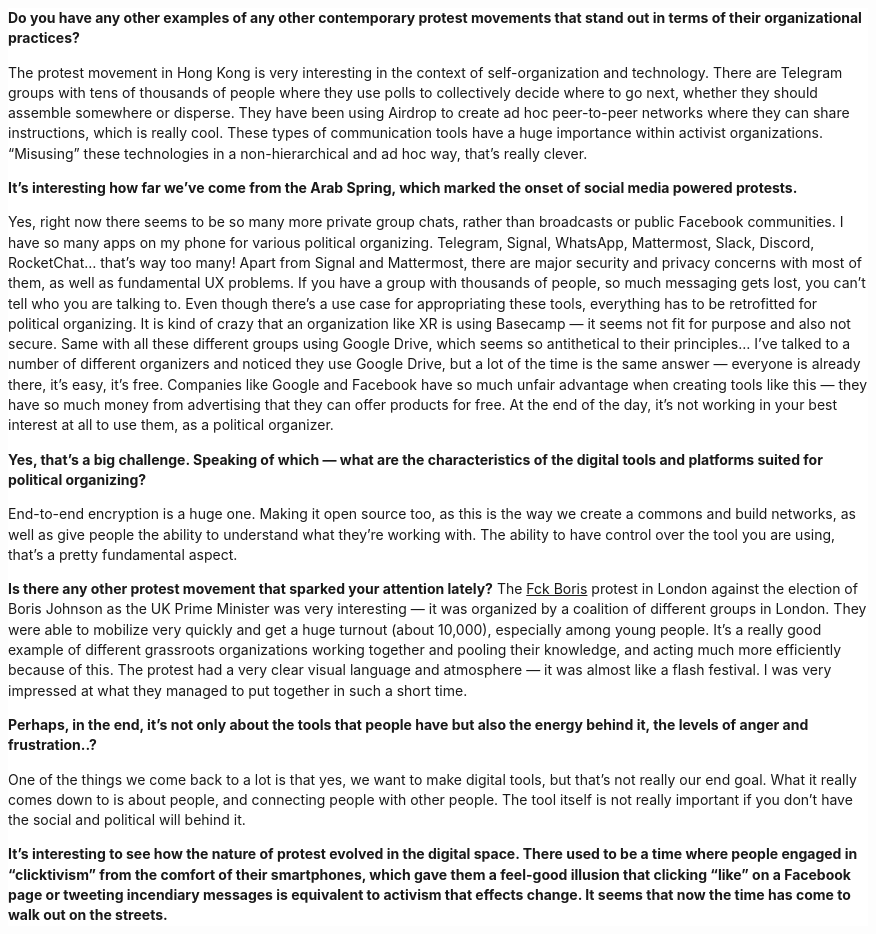 **Do you have any other examples of any other contemporary protest movements that stand out in terms of their organizational practices?**

The protest movement in Hong Kong is very interesting in the context of self-organization and technology. There are Telegram groups with tens of thousands of people where they use polls to collectively decide where to go next, whether they should assemble somewhere or disperse. They have been using Airdrop to create ad hoc peer-to-peer networks where they can share instructions, which is really cool. These types of communication tools have a huge importance within activist organizations. “Misusing” these technologies in a non-hierarchical and ad hoc way, that’s really clever.

**It’s interesting how far we’ve come from the Arab Spring, which marked the onset of social media powered protests.**

Yes, right now there seems to be so many more private group chats, rather than broadcasts or public Facebook communities. I have so many apps on my phone for various political organizing. Telegram, Signal, WhatsApp, Mattermost, Slack, Discord, RocketChat… that’s way too many!
Apart from Signal and Mattermost, there are major security and privacy concerns with most of them, as well as fundamental UX problems. If you have a group with thousands of people, so much messaging gets lost, you can’t tell who you are talking to. Even though there’s a use case for appropriating these tools, everything has to be retrofitted for political organizing. It is kind of crazy that an organization like XR is using Basecamp — it seems not fit for purpose and also not secure. Same with all these different groups using Google Drive, which seems so antithetical to their principles… I’ve talked to a number of different organizers and noticed they use Google Drive, but a lot of the time is the same answer — everyone is already there, it’s easy, it’s free. Companies like Google and Facebook have so much unfair advantage when creating tools like this — they have so much money from advertising that they can offer products for free. At the end of the day, it’s not working in your best interest at all to use them, as a political organizer.

**Yes, that’s a big challenge. Speaking of which — what are the characteristics of the digital tools and platforms suited for political organizing?**

End-to-end encryption is a huge one. Making it open source too, as this is the way we create a commons and build networks, as well as give people the ability to understand what they’re working with. The ability to have control over the tool you are using, that’s a pretty fundamental aspect.

**Is there any other protest movement that sparked your attention lately?**
The [Fck Boris](https://twitter.com/fckboris?lang=en) protest in London against the election of Boris Johnson as the UK Prime Minister was very interesting — it was organized by a coalition of different groups in London. They were able to mobilize very quickly and get a huge turnout (about 10,000), especially among young people. It’s a really good example of different grassroots organizations working together and pooling their knowledge, and acting much more efficiently because of this. The protest had a very clear visual language and atmosphere — it was almost like a flash festival. I was very impressed at what they managed to put together in such a short time.

**Perhaps, in the end, it’s not only about the tools that people have but also the energy behind it, the levels of anger and frustration..?**

One of the things we come back to a lot is that yes, we want to make digital tools, but that’s not really our end goal. What it really comes down to is about people, and connecting people with other people. The tool itself is not really important if you don’t have the social and political will behind it.

**It’s interesting to see how the nature of protest evolved in the digital space. There used to be a time where people engaged in “clicktivism” from the comfort of their smartphones, which gave them a feel-good illusion that clicking “like” on a Facebook page or tweeting incendiary messages is equivalent to activism that effects change. It seems that now the time has come to walk out on the streets.**
